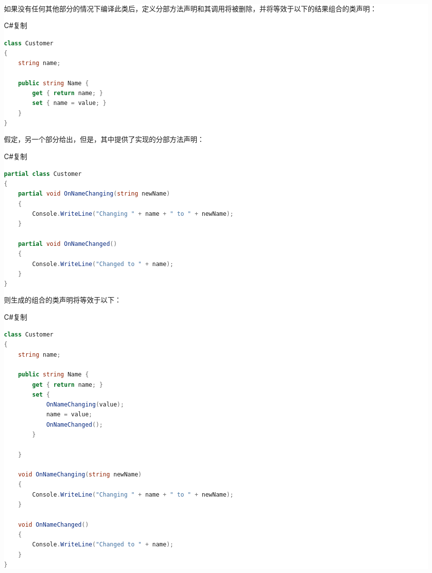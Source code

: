 ```csharp
```

如果没有任何其他部分的情况下编译此类后，定义分部方法声明和其调用将被删除，并将等效于以下的结果组合的类声明：

C#复制

```csharp
class Customer
{
    string name;

    public string Name {
        get { return name; }
        set { name = value; }
    }
}
```

假定，另一个部分给出，但是，其中提供了实现的分部方法声明：

C#复制

```csharp
partial class Customer
{
    partial void OnNameChanging(string newName)
    {
        Console.WriteLine("Changing " + name + " to " + newName);
    }

    partial void OnNameChanged()
    {
        Console.WriteLine("Changed to " + name);
    }
}
```

则生成的组合的类声明将等效于以下：

C#复制

```csharp
class Customer
{
    string name;

    public string Name {
        get { return name; }
        set {
            OnNameChanging(value);
            name = value;
            OnNameChanged();
        }

    }

    void OnNameChanging(string newName)
    {
        Console.WriteLine("Changing " + name + " to " + newName);
    }

    void OnNameChanged()
    {
        Console.WriteLine("Changed to " + name);
    }
}
```
